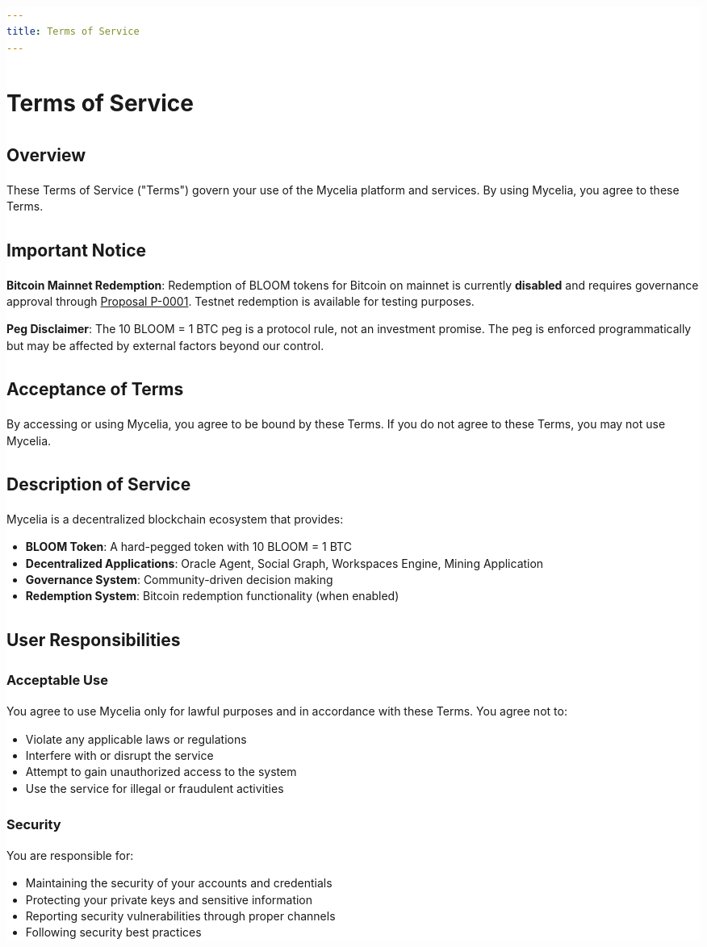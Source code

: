 ```yaml
---
title: Terms of Service
---
```


# Terms of Service

## Overview

These Terms of Service ("Terms") govern your use of the Mycelia platform and services. By using Mycelia, you agree to these Terms.

## Important Notice

**Bitcoin Mainnet Redemption**: Redemption of BLOOM tokens for Bitcoin on mainnet is currently **disabled** and requires governance approval through [Proposal P-0001](/governance/proposals/P-0001-enable-btc-mainnet-redemption). Testnet redemption is available for testing purposes.

**Peg Disclaimer**: The 10 BLOOM = 1 BTC peg is a protocol rule, not an investment promise. The peg is enforced programmatically but may be affected by external factors beyond our control.

## Acceptance of Terms

By accessing or using Mycelia, you agree to be bound by these Terms. If you do not agree to these Terms, you may not use Mycelia.

## Description of Service

Mycelia is a decentralized blockchain ecosystem that provides:
- **BLOOM Token**: A hard-pegged token with 10 BLOOM = 1 BTC
- **Decentralized Applications**: Oracle Agent, Social Graph, Workspaces Engine, Mining Application
- **Governance System**: Community-driven decision making
- **Redemption System**: Bitcoin redemption functionality (when enabled)

## User Responsibilities

### Acceptable Use
You agree to use Mycelia only for lawful purposes and in accordance with these Terms. You agree not to:
- Violate any applicable laws or regulations
- Interfere with or disrupt the service
- Attempt to gain unauthorized access to the system
- Use the service for illegal or fraudulent activities

### Security
You are responsible for:
- Maintaining the security of your accounts and credentials
- Protecting your private keys and sensitive information
- Reporting security vulnerabilities through proper channels
- Following security best practices
